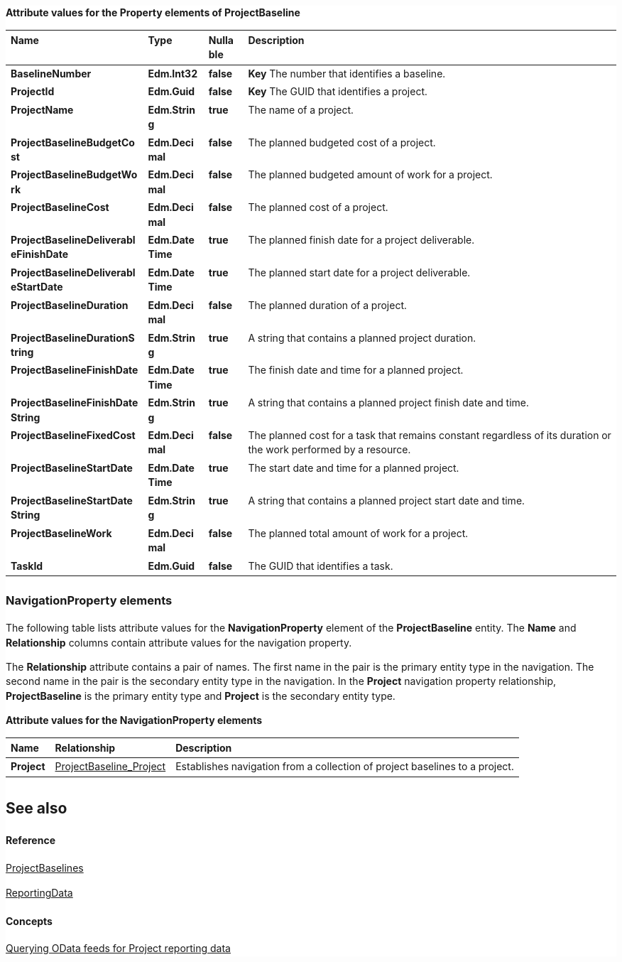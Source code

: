 **Attribute values for the Property elements of ProjectBaseline**

|**Name**|**Type**|**Nullable**|**Description**|
|:-----|:-----|:-----|:-----|
|**BaselineNumber** <br/> |**Edm.Int32** <br/> |**false** <br/> |**Key**         The number that identifies a baseline.  <br/> |
|**ProjectId** <br/> |**Edm.Guid** <br/> |**false** <br/> |**Key**         The GUID that identifies a project.  <br/> |
|**ProjectName** <br/> |**Edm.String** <br/> |**true** <br/> |The name of a project.  <br/> |
|**ProjectBaselineBudgetCost** <br/> |**Edm.Decimal** <br/> |**false** <br/> |The planned budgeted cost of a project.  <br/> |
|**ProjectBaselineBudgetWork** <br/> |**Edm.Decimal** <br/> |**false** <br/> |The planned budgeted amount of work for a project.  <br/> |
|**ProjectBaselineCost** <br/> |**Edm.Decimal** <br/> |**false** <br/> |The planned cost of a project.  <br/> |
|**ProjectBaselineDeliverableFinishDate** <br/> |**Edm.DateTime** <br/> |**true** <br/> |The planned finish date for a project deliverable.  <br/> |
|**ProjectBaselineDeliverableStartDate** <br/> |**Edm.DateTime** <br/> |**true** <br/> |The planned start date for a project deliverable.  <br/> |
|**ProjectBaselineDuration** <br/> |**Edm.Decimal** <br/> |**false** <br/> |The planned duration of a project.  <br/> |
|**ProjectBaselineDurationString** <br/> |**Edm.String** <br/> |**true** <br/> |A string that contains a planned project duration.  <br/> |
|**ProjectBaselineFinishDate** <br/> |**Edm.DateTime** <br/> |**true** <br/> |The finish date and time for a planned project.  <br/> |
|**ProjectBaselineFinishDateString** <br/> |**Edm.String** <br/> |**true** <br/> |A string that contains a planned project finish date and time.  <br/> |
|**ProjectBaselineFixedCost** <br/> |**Edm.Decimal** <br/> |**false** <br/> |The planned cost for a task that remains constant regardless of its duration or the work performed by a resource.  <br/> |
|**ProjectBaselineStartDate** <br/> |**Edm.DateTime** <br/> |**true** <br/> |The start date and time for a planned project.  <br/> |
|**ProjectBaselineStartDateString** <br/> |**Edm.String** <br/> |**true** <br/> |A string that contains a planned project start date and time.  <br/> |
|**ProjectBaselineWork** <br/> |**Edm.Decimal** <br/> |**false** <br/> |The planned total amount of work for a project.  <br/> |
|**TaskId** <br/> |**Edm.Guid** <br/> |**false** <br/> |The GUID that identifies a task.  <br/> |
   
### NavigationProperty elements

The following table lists attribute values for the **NavigationProperty** element of the **ProjectBaseline** entity. The **Name** and **Relationship** columns contain attribute values for the navigation property. 
  
The **Relationship** attribute contains a pair of names. The first name in the pair is the primary entity type in the navigation. The second name in the pair is the secondary entity type in the navigation. In the **Project** navigation property relationship, **ProjectBaseline** is the primary entity type and **Project** is the secondary entity type. 
  
**Attribute values for the NavigationProperty elements**

|**Name**|**Relationship**|**Description**|
|:-----|:-----|:-----|
|**Project** <br/> |[ProjectBaseline_Project](association-element-projectbaseline_project-projectserverdata-service.md) <br/> |Establishes navigation from a collection of project baselines to a project.  <br/> |
   
## See also

#### Reference

[ProjectBaselines](entityset-projectbaselines-projectdata-service.md)
  
[ReportingData](schema-microsoft-office-project-server-projectdata-service.md)
#### Concepts

[Querying OData feeds for Project reporting data](querying-odata-feeds-for-project-reporting-data.md)

